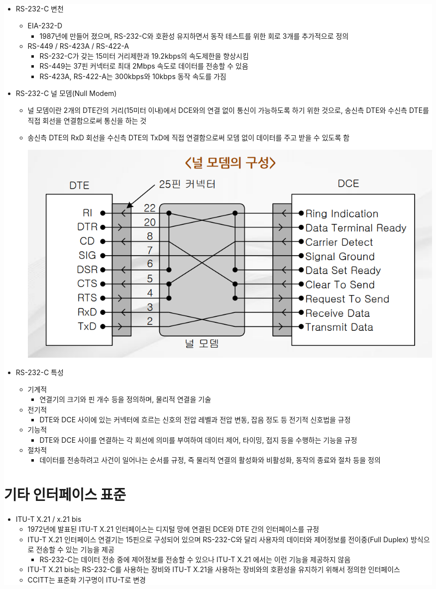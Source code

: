 - RS-232-C 변천
    - EIA-232-D
        - 1987년에 만들어 졌으며, RS-232-C와 호환성 유지하면서 동작 테스트를 위한 회로 3개를 추가적으로 정의
    - RS-449 / RS-423A / RS-422-A
        - RS-232-C가 갖는 15미터 거리제한과 19.2kbps의 속도제한을 향상시킴
        - RS-449는 37핀 커넥터로 최대 2Mbps 속도로 데이터를 전송할 수 있음
        - RS-423A, RS-422-A는 300kbps와 10kbps 동작 속도를 가짐
- RS-232-C 널 모뎀(Null Modem)
    - 널 모뎀이란 2개의 DTE간의 거리(15미터 이내)에서 DCE와의 연결 없이 통신이 가능하도록 하기 위한 것으로, 송신측 DTE와 수신측 DTE를 직접 회선을 연결함으로써 통신을 하는 것
    - 송신측 DTE의 RxD 회선을 수신측 DTE의 TxD에 직접 연결함으로써 모뎀 없이 데이터를 주고 받을 수 있도록 함
        
        ![Untitled](정보통신개론(1)/Untitled%2039.png)
        
- RS-232-C 특성
    - 기계적
        - 연결기의 크기와 핀 개수 등을 정의하며, 물리적 연결을 기술
    - 전기적
        - DTE와 DCE 사이에 있는 커넥터에 흐르는 신호의 전압 레벨과 전압 변동, 잡음 정도 등 전기적 신호법을 규정
    - 기능적
        - DTE와 DCE 사이를 연결하는 각 회선에 의미를 부여하여 데이터 제어, 타이밍, 접지 등을 수행하는 기능을 규정
    - 절차적
        - 데이터를 전송하려고 사건이 일어나는 순서를 규정, 즉 물리적 연결의 활성화와 비활성화, 동작의 종료와 절차 등을 정의

# 기타 인터페이스 표준

- ITU-T X.21 / x.21 bis
    - 1972년에 발표된 ITU-T X.21 인터페이스는 디지털 망에 연결된 DCE와 DTE 간의 인터페이스를 규정
    - ITU-T X.21 인터페이스 연결기는 15핀으로 구성되어 있으며 RS-232-C와 달리 사용자의 데이터와 제어정보를 전이중(Full Duplex) 방식으로 전송할 수 있는 기능을 제공
        - RS-232-C는 데이터 전송 중에 제어정보를 전송할 수 있으나 ITU-T X.21 에서는 이런 기능을 제공하지 않음
    - ITU-T X.21 bis는 RS-232-C를 사용하는 장비와 ITU-T X.21을 사용하는 장비와의 호환성을 유지하기 위해서 정의한 인터페이스
    - CCITT는 표준화 기구명이 ITU-T로 변경
        